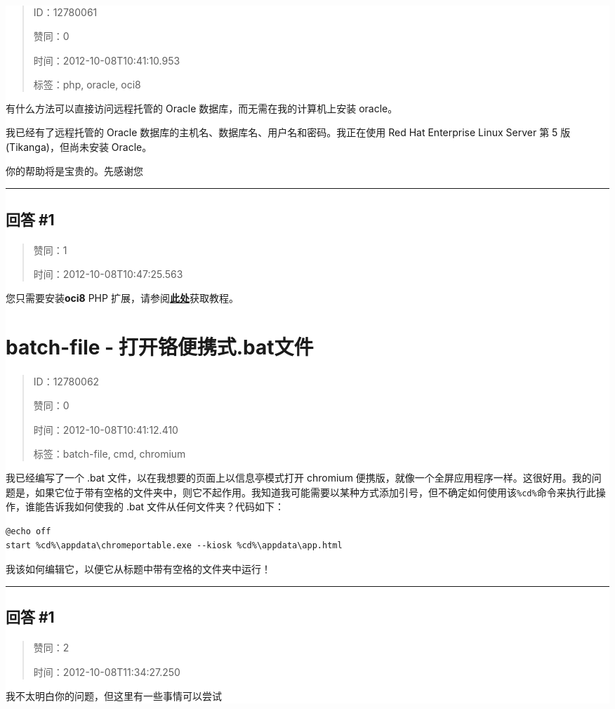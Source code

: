 > ID：12780061
> 
> 赞同：0
> 
> 时间：2012-10-08T10:41:10.953
> 
> 标签：php, oracle, oci8

有什么方法可以直接访问远程托管的 Oracle 数据库，而无需在我的计算机上安装 oracle。

我已经有了远程托管的 Oracle 数据库的主机名、数据库名、用户名和密码。我正在使用 Red Hat Enterprise Linux Server 第 5 版 (Tikanga)，但尚未安装 Oracle。

你的帮助将是宝贵的。先感谢您

* * *

## 回答 #1

> 赞同：1
> 
> 时间：2012-10-08T10:47:25.563

您只需要安装**oci8** PHP 扩展，请参阅[**此处**](http://xavier.perseguers.ch/tutoriels/typo3/articles/oracle-database/oracle-support-for-php.html#c719)获取教程。

# batch-file - 打开铬便携式.bat文件

> ID：12780062
> 
> 赞同：0
> 
> 时间：2012-10-08T10:41:12.410
> 
> 标签：batch-file, cmd, chromium

我已经编写了一个 .bat 文件，以在我想要的页面上以信息亭模式打开 chromium 便携版，就像一个全屏应用程序一样。这很好用。我的问题是，如果它位于带有空格的文件夹中，则它不起作用。我知道我可能需要以某种方式添加引号，但不确定如何使用该`%cd%`命令来执行此操作，谁能告诉我如何使我的 .bat 文件从任何文件夹？代码如下：

```
@echo off
start %cd%\appdata\chromeportable.exe --kiosk %cd%\appdata\app.html 
```

我该如何编辑它，以便它从标题中带有空格的文件夹中运行！

* * *

## 回答 #1

> 赞同：2
> 
> 时间：2012-10-08T11:34:27.250

我不太明白你的问题，但这里有一些事情可以尝试
